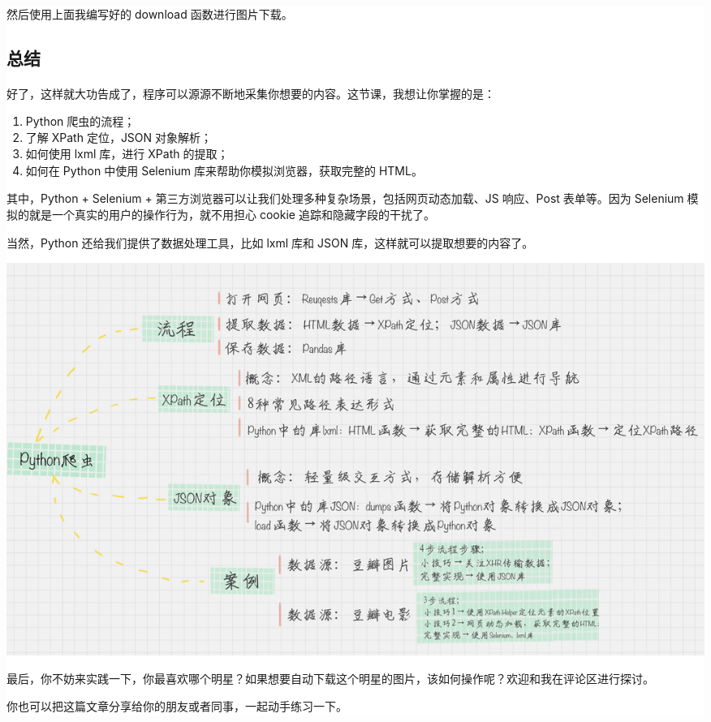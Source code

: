 然后使用上面我编写好的 download 函数进行图片下载。

## 总结

好了，这样就大功告成了，程序可以源源不断地采集你想要的内容。这节课，我想让你掌握的是：

1. Python 爬虫的流程；
2. 了解 XPath 定位，JSON 对象解析；
3. 如何使用 lxml 库，进行 XPath 的提取；
4. 如何在 Python 中使用 Selenium 库来帮助你模拟浏览器，获取完整的 HTML。

其中，Python + Selenium + 第三方浏览器可以让我们处理多种复杂场景，包括网页动态加载、JS 响应、Post 表单等。因为 Selenium 模拟的就是一个真实的用户的操作行为，就不用担心 cookie 追踪和隐藏字段的干扰了。

当然，Python 还给我们提供了数据处理工具，比如 lxml 库和 JSON 库，这样就可以提取想要的内容了。

![img](assets/eb3e48f714ca857a79948d831de521ab.jpg)

最后，你不妨来实践一下，你最喜欢哪个明星？如果想要自动下载这个明星的图片，该如何操作呢？欢迎和我在评论区进行探讨。

你也可以把这篇文章分享给你的朋友或者同事，一起动手练习一下。
